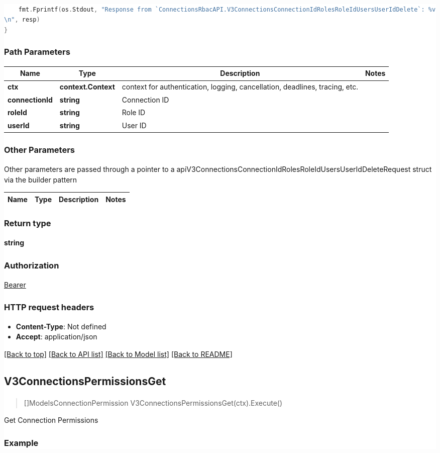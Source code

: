 ```go
	fmt.Fprintf(os.Stdout, "Response from `ConnectionsRbacAPI.V3ConnectionsConnectionIdRolesRoleIdUsersUserIdDelete`: %v\n", resp)
}
```

### Path Parameters


Name | Type | Description  | Notes
------------- | ------------- | ------------- | -------------
**ctx** | **context.Context** | context for authentication, logging, cancellation, deadlines, tracing, etc.
**connectionId** | **string** | Connection ID | 
**roleId** | **string** | Role ID | 
**userId** | **string** | User ID | 

### Other Parameters

Other parameters are passed through a pointer to a apiV3ConnectionsConnectionIdRolesRoleIdUsersUserIdDeleteRequest struct via the builder pattern


Name | Type | Description  | Notes
------------- | ------------- | ------------- | -------------




### Return type

**string**

### Authorization

[Bearer](../README.md#Bearer)

### HTTP request headers

- **Content-Type**: Not defined
- **Accept**: application/json

[[Back to top]](#) [[Back to API list]](../README.md#documentation-for-api-endpoints)
[[Back to Model list]](../README.md#documentation-for-models)
[[Back to README]](../README.md)


## V3ConnectionsPermissionsGet

> []ModelsConnectionPermission V3ConnectionsPermissionsGet(ctx).Execute()

Get Connection Permissions



### Example
